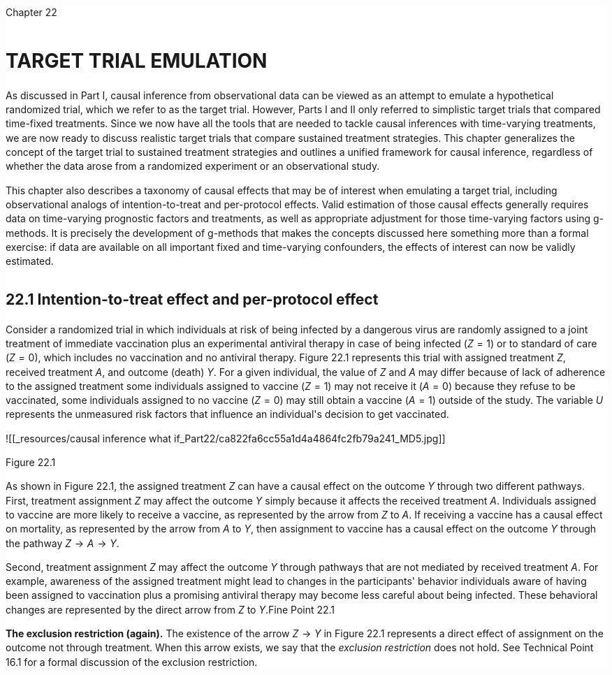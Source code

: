 Chapter 22
# TARGET TRIAL EMULATION

As discussed in Part I, causal inference from observational data can be viewed as an attempt to emulate a hypothetical randomized trial, which we refer to as the target trial. However, Parts I and II only referred to simplistic target trials that compared time-fixed treatments. Since we now have all the tools that are needed to tackle causal inferences with time-varying treatments, we are now ready to discuss realistic target trials that compare sustained treatment strategies. This chapter generalizes the concept of the target trial to sustained treatment strategies and outlines a unified framework for causal inference, regardless of whether the data arose from a randomized experiment or an observational study.

This chapter also describes a taxonomy of causal effects that may be of interest when emulating a target trial, including observational analogs of intention-to-treat and per-protocol effects. Valid estimation of those causal effects generally requires data on time-varying prognostic factors and treatments, as well as appropriate adjustment for those time-varying factors using g-methods. It is precisely the development of g-methods that makes the concepts discussed here something more than a formal exercise: if data are available on all important fixed and time-varying confounders, the effects of interest can now be validly estimated.

## 22.1 Intention-to-treat effect and per-protocol effect

Consider a randomized trial in which individuals at risk of being infected by a dangerous virus are randomly assigned to a joint treatment of immediate vaccination plus an experimental antiviral therapy in case of being infected ($Z = 1$) or to standard of care ($Z = 0$), which includes no vaccination and no antiviral therapy. Figure 22.1 represents this trial with assigned treatment $Z$, received treatment $A$, and outcome (death) $Y$. For a given individual, the value of $Z$ and $A$ may differ because of lack of adherence to the assigned treatment some individuals assigned to vaccine ($Z = 1$) may not receive it ($A = 0$) because they refuse to be vaccinated, some individuals assigned to no vaccine ($Z = 0$) may still obtain a vaccine ($A = 1$) outside of the study. The variable $U$ represents the unmeasured risk factors that influence an individual's decision to get vaccinated.

![[_resources/causal inference what if_Part22/ca822fa6cc55a1d4a4864fc2fb79a241_MD5.jpg]]

Figure 22.1

As shown in Figure 22.1, the assigned treatment $Z$ can have a causal effect on the outcome $Y$ through two different pathways. First, treatment assignment $Z$ may affect the outcome $Y$ simply because it affects the received treatment $A$. Individuals assigned to vaccine are more likely to receive a vaccine, as represented by the arrow from $Z$ to $A$. If receiving a vaccine has a causal effect on mortality, as represented by the arrow from $A$ to $Y$, then assignment to vaccine has a causal effect on the outcome $Y$ through the pathway $Z \rightarrow A \rightarrow Y$.

Second, treatment assignment $Z$ may affect the outcome $Y$ through pathways that are not mediated by received treatment $A$. For example, awareness of the assigned treatment might lead to changes in the participants' behavior individuals aware of having been assigned to vaccination plus a promising antiviral therapy may become less careful about being infected. These behavioral changes are represented by the direct arrow from $Z$ to $Y$.Fine Point 22.1

**The exclusion restriction (again).** The existence of the arrow $Z \rightarrow Y$ in Figure 22.1 represents a direct effect of assignment on the outcome not through treatment. When this arrow exists, we say that the *exclusion restriction* does not hold. See Technical Point 16.1 for a formal discussion of the exclusion restriction.
